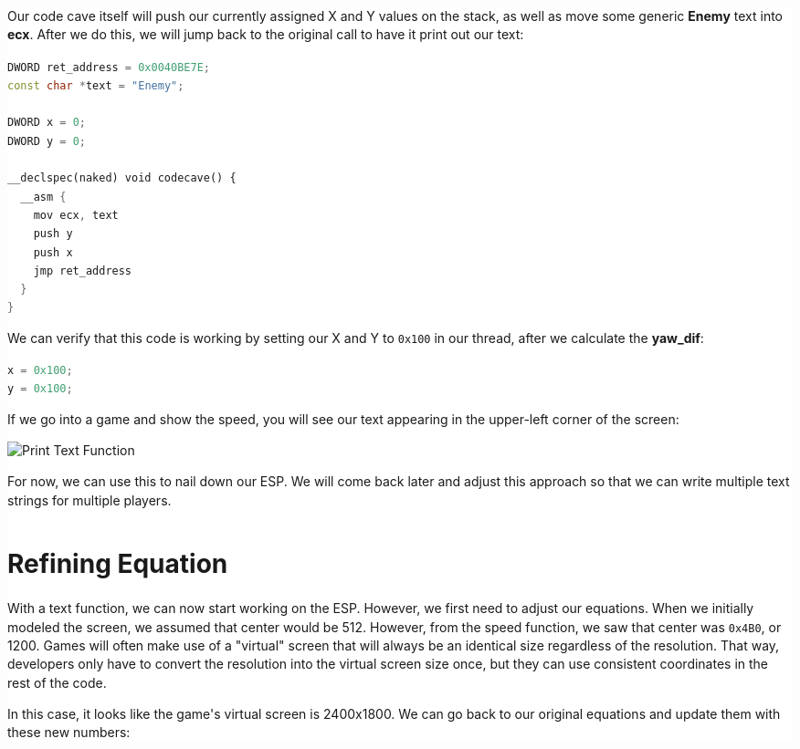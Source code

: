 Our code cave itself will push our currently assigned X and Y values on
the stack, as well as move some generic **Enemy** text into
**ecx**. After we do this, we will jump back to the original
call to have it print out our text:

```c++
DWORD ret_address = 0x0040BE7E;
const char *text = "Enemy";

DWORD x = 0;
DWORD y = 0;

__declspec(naked) void codecave() {
  __asm {
    mov ecx, text
    push y
    push x
    jmp ret_address
  }
}
```

We can verify that this code is working by setting our X and Y to
`0x100` in our thread, after we calculate the
**yaw_dif**:

```c++
x = 0x100;
y = 0x100;
```

If we go into a game and show the speed, you will see our text appearing
in the upper-left corner of the screen:

![Print Text Function](/assets/images/5/9/cube15.png)

For now, we can use this to nail down our ESP. We will come back later and
adjust this approach so that we can write multiple text strings for
multiple players.

# Refining Equation

With a text function, we can now start working on the ESP. However, we
first need to adjust our equations. When we initially modeled the screen,
we assumed that center would be 512. However, from the speed function, we
saw that center was `0x4B0`, or 1200. Games will often make use
of a "virtual" screen that will always be an identical size regardless of
the resolution. That way, developers only have to convert the resolution
into the virtual screen size once, but they can use consistent coordinates
in the rest of the code.

In this case, it looks like the game's virtual screen is 2400x1800. We can
go back to our original equations and update them with these new numbers:
